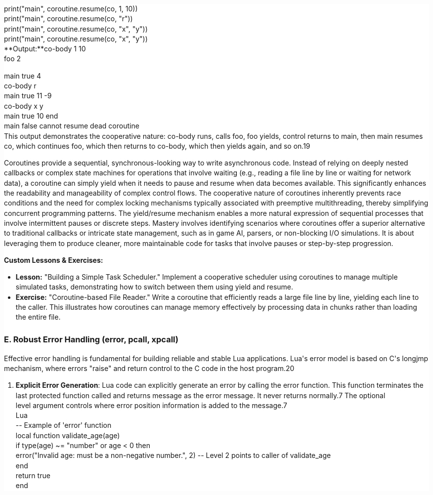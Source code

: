 print("main", coroutine.resume(co, 1, 10))  
print("main", coroutine.resume(co, "r"))  
print("main", coroutine.resume(co, "x", "y"))  
print("main", coroutine.resume(co, "x", "y"))  
**Output:**co-body 1       10  
foo     2

main    true    4  
co-body r  
main    true    11      \-9  
co-body x       y  
main    true    10      end  
main    false   cannot resume dead coroutine  
This output demonstrates the cooperative nature: co-body runs, calls foo, foo yields, control returns to main, then main resumes co, which continues foo, which then returns to co-body, which then yields again, and so on.19

Coroutines provide a sequential, synchronous-looking way to write asynchronous code. Instead of relying on deeply nested callbacks or complex state machines for operations that involve waiting (e.g., reading a file line by line or waiting for network data), a coroutine can simply yield when it needs to pause and resume when data becomes available. This significantly enhances the readability and manageability of complex control flows. The cooperative nature of coroutines inherently prevents race conditions and the need for complex locking mechanisms typically associated with preemptive multithreading, thereby simplifying concurrent programming patterns. The yield/resume mechanism enables a more natural expression of sequential processes that involve intermittent pauses or discrete steps. Mastery involves identifying scenarios where coroutines offer a superior alternative to traditional callbacks or intricate state management, such as in game AI, parsers, or non-blocking I/O simulations. It is about leveraging them to produce cleaner, more maintainable code for tasks that involve pauses or step-by-step progression.

**Custom Lessons & Exercises:**

* **Lesson:** "Building a Simple Task Scheduler." Implement a cooperative scheduler using coroutines to manage multiple simulated tasks, demonstrating how to switch between them using yield and resume.  
* **Exercise:** "Coroutine-based File Reader." Write a coroutine that efficiently reads a large file line by line, yielding each line to the caller. This illustrates how coroutines can manage memory effectively by processing data in chunks rather than loading the entire file.

### **E. Robust Error Handling (error, pcall, xpcall)**

Effective error handling is fundamental for building reliable and stable Lua applications. Lua's error model is based on C's longjmp mechanism, where errors "raise" and return control to the C code in the host program.20

1. **Explicit Error Generation**: Lua code can explicitly generate an error by calling the error function. This function terminates the last protected function called and returns message as the error message. It never returns normally.7 The optional  
   level argument controls where error position information is added to the message.7  
   Lua  
   \-- Example of 'error' function  
   local function validate\_age(age)  
       if type(age) \~= "number" or age \< 0 then  
           error("Invalid age: must be a non-negative number.", 2) \-- Level 2 points to caller of validate\_age  
       end  
       return true  
   end
